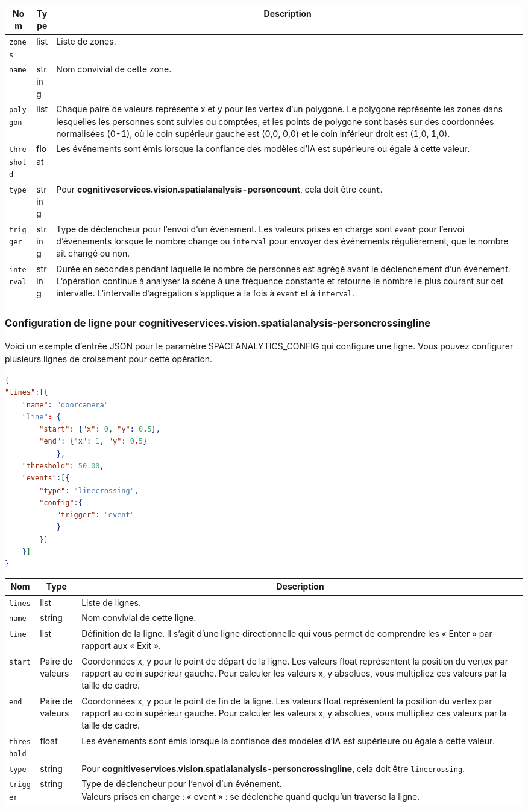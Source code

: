 | Nom | Type| Description|
|---------|---------|---------|
| `zones` | list| Liste de zones. |
| `name` | string| Nom convivial de cette zone.|
| `polygon` | list| Chaque paire de valeurs représente x et y pour les vertex d’un polygone. Le polygone représente les zones dans lesquelles les personnes sont suivies ou comptées, et les points de polygone sont basés sur des coordonnées normalisées (0-1), où le coin supérieur gauche est (0,0, 0,0) et le coin inférieur droit est (1,0, 1,0).   
| `threshold` | float| Les événements sont émis lorsque la confiance des modèles d’IA est supérieure ou égale à cette valeur. |
| `type` | string| Pour **cognitiveservices.vision.spatialanalysis-personcount**, cela doit être `count`.|
| `trigger` | string| Type de déclencheur pour l’envoi d’un événement. Les valeurs prises en charge sont `event` pour l’envoi d’événements lorsque le nombre change ou `interval` pour envoyer des événements régulièrement, que le nombre ait changé ou non.
| `interval` | string| Durée en secondes pendant laquelle le nombre de personnes est agrégé avant le déclenchement d’un événement. L’opération continue à analyser la scène à une fréquence constante et retourne le nombre le plus courant sur cet intervalle. L’intervalle d’agrégation s’applique à la fois à `event` et à `interval`.|

### <a name="line-configuration-for-cognitiveservicesvisionspatialanalysis-personcrossingline"></a>Configuration de ligne pour cognitiveservices.vision.spatialanalysis-personcrossingline

Voici un exemple d’entrée JSON pour le paramètre SPACEANALYTICS_CONFIG qui configure une ligne. Vous pouvez configurer plusieurs lignes de croisement pour cette opération.

```json
{
"lines":[{
    "name": "doorcamera" 
    "line": {
        "start": {"x": 0, "y": 0.5},
        "end": {"x": 1, "y": 0.5}
            },
    "threshold": 50.00,
    "events":[{
        "type": "linecrossing",
        "config":{
            "trigger": "event"
            }
        }]
    }]
}
```

| Nom | Type| Description|
|---------|---------|---------|
| `lines` | list| Liste de lignes.|
| `name` | string| Nom convivial de cette ligne.|
| `line` | list| Définition de la ligne. Il s’agit d’une ligne directionnelle qui vous permet de comprendre les « Enter » par rapport aux « Exit ».|
| `start` | Paire de valeurs| Coordonnées x, y pour le point de départ de la ligne. Les valeurs float représentent la position du vertex par rapport au coin supérieur gauche. Pour calculer les valeurs x, y absolues, vous multipliez ces valeurs par la taille de cadre. |
| `end` | Paire de valeurs| Coordonnées x, y pour le point de fin de la ligne. Les valeurs float représentent la position du vertex par rapport au coin supérieur gauche. Pour calculer les valeurs x, y absolues, vous multipliez ces valeurs par la taille de cadre. |
| `threshold` | float| Les événements sont émis lorsque la confiance des modèles d’IA est supérieure ou égale à cette valeur. |
| `type` | string| Pour **cognitiveservices.vision.spatialanalysis-personcrossingline**, cela doit être `linecrossing`.|
|`trigger`|string|Type de déclencheur pour l’envoi d’un événement.<br>Valeurs prises en charge : « event » : se déclenche quand quelqu’un traverse la ligne.|
